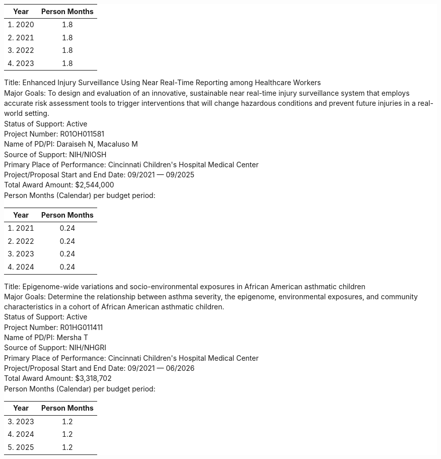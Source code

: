 |  Year   | Person Months |
|:-------:|:-------------:|
| 1. 2020 |      1.8      |
| 2. 2021 |      1.8      |
| 3. 2022 |      1.8      |
| 4. 2023 |      1.8      |

  
Title: Enhanced Injury Surveillance Using Near Real-Time Reporting among Healthcare Workers  
Major Goals: To design and evaluation of an innovative, sustainable near real-time injury surveillance system that employs accurate risk assessment tools to trigger interventions that will change hazardous conditions and prevent future injuries in a real-world setting.  
Status of Support: Active  
Project Number: R01OH011581  
Name of PD/PI: Daraiseh N, Macaluso M  
Source of Support: NIH/NIOSH  
Primary Place of Performance: Cincinnati Children's Hospital Medical Center  
Project/Proposal Start and End Date: 09/2021 — 09/2025  
Total Award Amount: $2,544,000  
Person Months (Calendar) per budget period:
  
|  Year   | Person Months |
|:-------:|:-------------:|
| 1. 2021 |     0.24      |
| 2. 2022 |     0.24      |
| 3. 2023 |     0.24      |
| 4. 2024 |     0.24      |

  
Title: Epigenome-wide variations and socio-environmental exposures in African American asthmatic children  
Major Goals: Determine the relationship between asthma severity, the epigenome, environmental exposures, and community characteristics in a cohort of African American asthmatic children.  
Status of Support: Active  
Project Number: R01HG011411  
Name of PD/PI: Mersha T  
Source of Support: NIH/NHGRI  
Primary Place of Performance: Cincinnati Children's Hospital Medical Center  
Project/Proposal Start and End Date: 09/2021 — 06/2026  
Total Award Amount: $3,318,702  
Person Months (Calendar) per budget period:
  
|  Year   | Person Months |
|:-------:|:-------------:|
| 3. 2023 |      1.2      |
| 4. 2024 |      1.2      |
| 5. 2025 |      1.2      |
